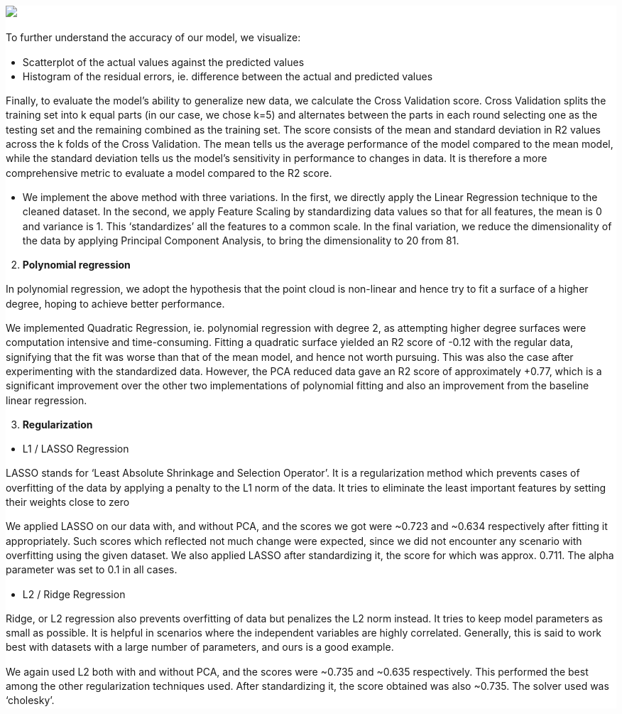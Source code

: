 ![](Aspose.Words.2a7c6888-0295-4cc8-a828-bccfa6042f93.011.png)

To further understand the accuracy of our model, we visualize:

- Scatterplot of the actual values against the predicted values
- Histogram of the residual errors, ie. difference between the actual and predicted values

Finally, to evaluate the model’s ability to generalize new data, we calculate the Cross Validation score. Cross Validation splits the training set into k equal parts (in our case, we chose k=5) and alternates between the parts in each round selecting one as the testing set and the remaining combined as the training set. The score consists of the mean and standard deviation in R2 values across the k folds of the Cross Validation. The mean tells us the average performance of the model compared to the mean model, while the standard deviation tells us the model’s sensitivity in performance to changes in data. It is therefore a more comprehensive metric to evaluate a model compared to the R2 score.

- We implement the above method with three variations. In the first, we directly apply the Linear Regression technique to the cleaned dataset. In the second, we apply Feature Scaling by standardizing data values so that for all features, the mean is 0 and variance is 1. This ‘standardizes’ all the features to a common scale. In the final variation, we reduce the dimensionality of the data by applying Principal Component Analysis, to bring the dimensionality to 20 from 81.
2. **Polynomial regression**

In polynomial regression, we adopt the hypothesis that the point cloud is non-linear and hence try to fit a surface of a higher degree, hoping to achieve better performance.

We implemented Quadratic Regression, ie. polynomial regression with degree 2, as attempting higher degree surfaces were computation intensive and time-consuming. Fitting a quadratic surface yielded an R2 score of -0.12 with the regular data, signifying that the fit was worse than that of the mean model, and hence not worth pursuing. This was also the case after experimenting with the standardized data. However, the PCA reduced data gave an R2 score of approximately +0.77, which is a significant improvement over the other two implementations of polynomial fitting and also an improvement from the baseline linear regression.

3. **Regularization**
- L1 / LASSO Regression

LASSO stands for ‘Least Absolute Shrinkage and Selection Operator’. It is a regularization method which prevents cases of overfitting of the data by applying a penalty to the L1 norm of the data. It tries to eliminate the least important features by setting their weights close to zero

We applied LASSO on our data with, and without PCA, and the scores we got were ~0.723 and ~0.634 respectively after fitting it appropriately. Such scores which reflected not much change were expected, since we did not encounter any scenario with overfitting using the given dataset. We also applied LASSO after standardizing it, the score for which was approx. 0.711. The alpha parameter was set to 0.1 in all cases.

- L2 / Ridge Regression

Ridge, or L2 regression also prevents overfitting of data but penalizes the L2 norm instead. It tries to keep model parameters as small as possible. It is helpful in scenarios where the independent variables are highly correlated. Generally, this is said to work best with datasets with a large number of parameters, and ours is a good example.

We again used L2 both with and without PCA, and the scores were ~0.735 and ~0.635 respectively. This performed the best among the other regularization techniques used. After standardizing it, the score obtained was also ~0.735. The solver used was ‘cholesky’.
